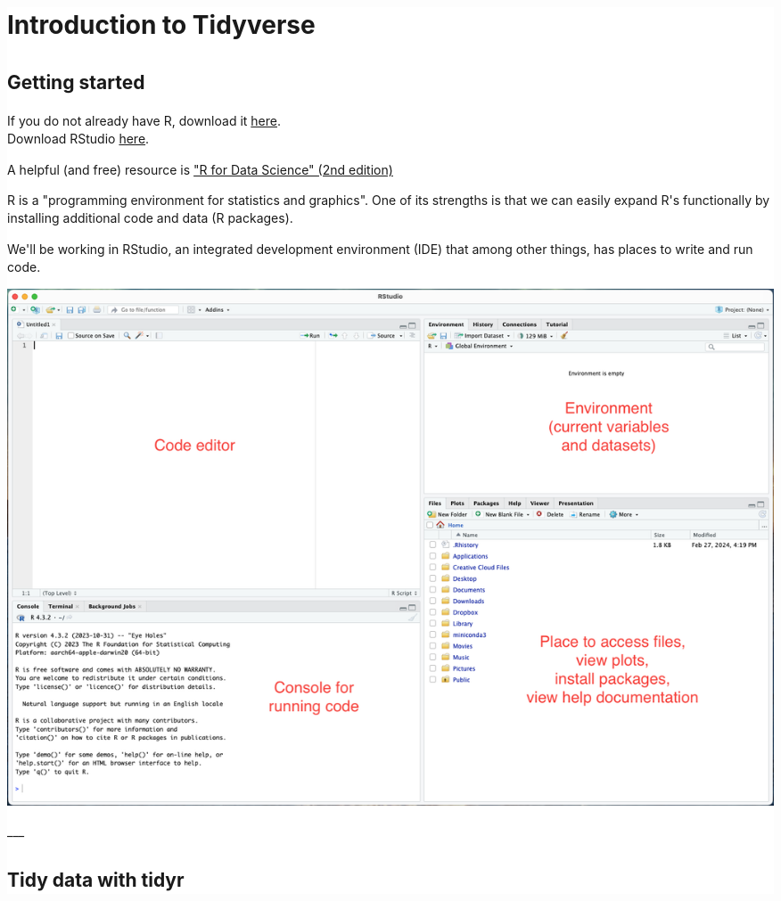 # Introduction to Tidyverse

## Getting started
If you do not already have R, download it [here](https://cran.rstudio.com/). <br>
Download RStudio [here](https://posit.co/download/rstudio-desktop/).

A helpful (and free) resource is ["R for Data Science" (2nd edition)](https://r4ds.hadley.nz/)

R is a "programming environment for statistics and graphics". One of its strengths is that we can easily expand R's functionally by installing additional code and data (R packages).

We'll be working in RStudio, an integrated development environment (IDE) that among other things, has places to write and run code.
<p align="left">
  <img src="assets/tidyverse/Rstudio.png" width="100%">
</p>
___

## Tidy data with tidyr
